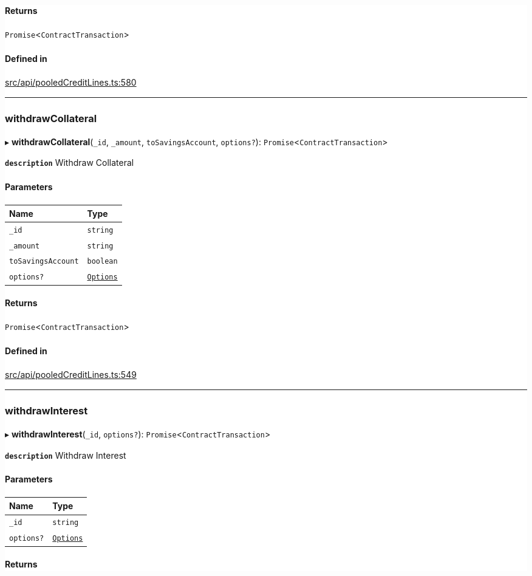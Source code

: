 #### Returns

`Promise`<`ContractTransaction`\>

#### Defined in

[src/api/pooledCreditLines.ts:580](https://github.com/sublime-finance/sublime-sdk/blob/cbfce7e/src/api/pooledCreditLines.ts#L580)

___

### withdrawCollateral

▸ **withdrawCollateral**(`_id`, `_amount`, `toSavingsAccount`, `options?`): `Promise`<`ContractTransaction`\>

**`description`** Withdraw Collateral

#### Parameters

| Name | Type |
| :------ | :------ |
| `_id` | `string` |
| `_amount` | `string` |
| `toSavingsAccount` | `boolean` |
| `options?` | [`Options`](../interfaces/types_Types.Options.md) |

#### Returns

`Promise`<`ContractTransaction`\>

#### Defined in

[src/api/pooledCreditLines.ts:549](https://github.com/sublime-finance/sublime-sdk/blob/cbfce7e/src/api/pooledCreditLines.ts#L549)

___

### withdrawInterest

▸ **withdrawInterest**(`_id`, `options?`): `Promise`<`ContractTransaction`\>

**`description`** Withdraw Interest

#### Parameters

| Name | Type |
| :------ | :------ |
| `_id` | `string` |
| `options?` | [`Options`](../interfaces/types_Types.Options.md) |

#### Returns
